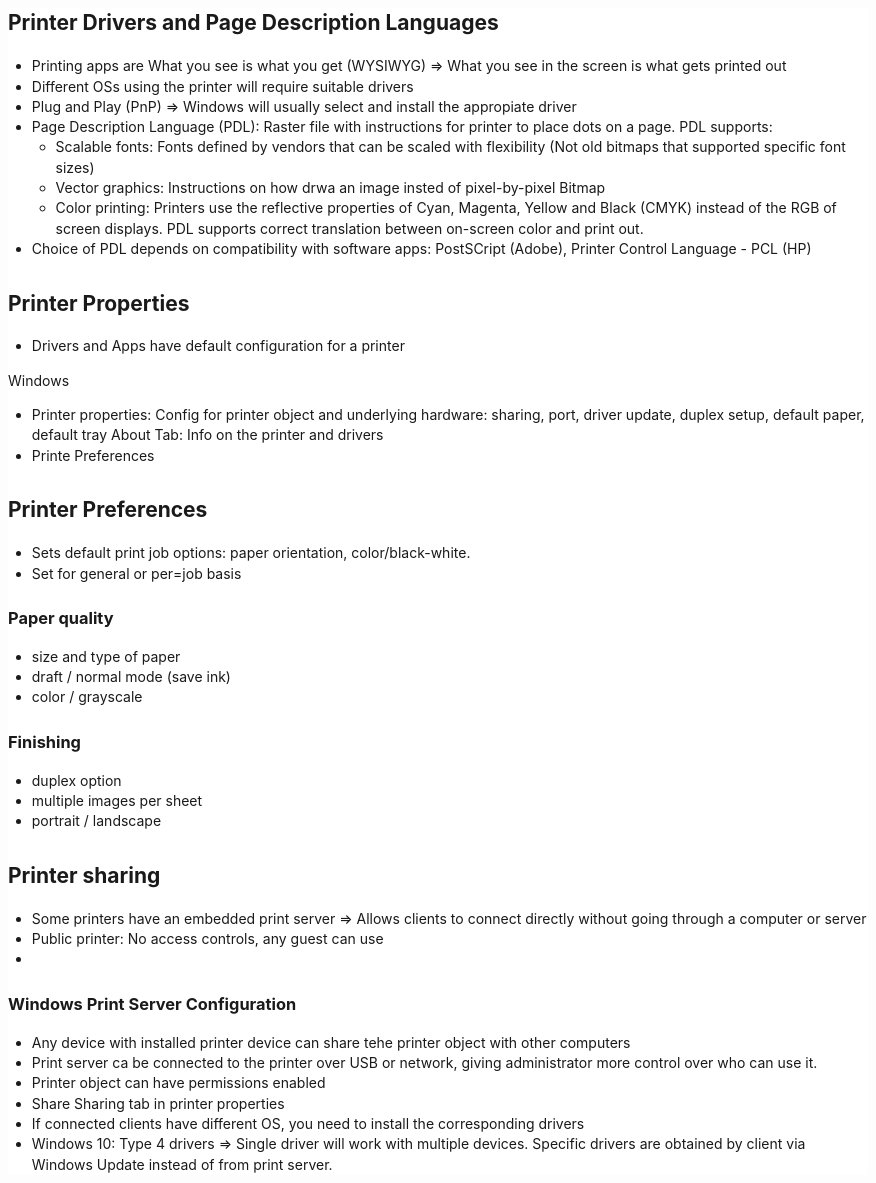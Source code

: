 ## Printer Drivers and Page Description Languages

- Printing apps are What you see is what you get (WYSIWYG) => What you see in the screen is what gets printed out
- Different OSs using the printer will require suitable drivers
- Plug and Play (PnP) => Windows will usually select and install the appropiate driver
- Page Description Language (PDL): Raster file with instructions for printer to place dots on a page. PDL supports:
    - Scalable fonts: Fonts defined by vendors that can be scaled with flexibility (Not old bitmaps that supported specific font sizes)
    - Vector graphics: Instructions on how drwa an image insted of pixel-by-pixel Bitmap
    - Color printing: Printers use the reflective properties of Cyan, Magenta, Yellow and Black (CMYK) instead of the RGB of screen displays. PDL supports correct translation between on-screen color and print out.
- Choice of PDL depends on compatibility with software apps:  PostSCript (Adobe), Printer Control Language - PCL (HP)

## Printer Properties
- Drivers and Apps have default configuration for a printer

Windows
- Printer properties:
    Config for printer object and underlying hardware: sharing, port, driver update, duplex setup, default paper, default tray
    About Tab: Info on the printer and drivers
- Printe Preferences

## Printer Preferences
- Sets default print job options: paper orientation, color/black-white.
- Set for general or per=job basis

### Paper quality
- size and type of paper
- draft / normal mode (save ink)
- color / grayscale

### Finishing
- duplex option
- multiple images per sheet
- portrait / landscape

## Printer sharing
- Some printers have an embedded print server => Allows clients to connect directly without going through a computer or server
- Public printer: No access controls, any guest can use
- 
### Windows Print Server Configuration
- Any device with installed printer device can share tehe printer object with other computers
- Print server ca be connected to the printer over USB or network, giving administrator more control over who can use it.
- Printer object can have permissions enabled
- Share Sharing tab in printer properties
- If connected clients have different OS, you need to install the corresponding drivers
- Windows 10: Type 4 drivers => Single driver will work with multiple devices. Specific drivers are obtained by client via Windows Update instead of from print server.
